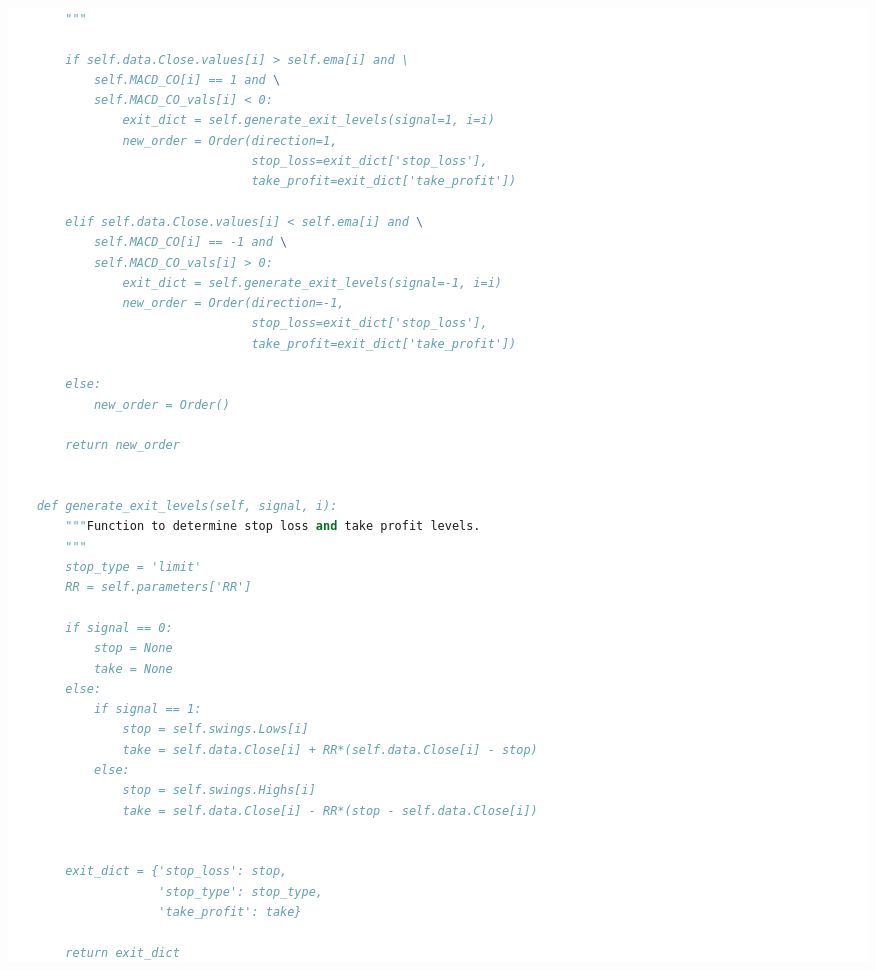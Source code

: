 ```py
        """
        
        if self.data.Close.values[i] > self.ema[i] and \ 
            self.MACD_CO[i] == 1 and \
            self.MACD_CO_vals[i] < 0:
                exit_dict = self.generate_exit_levels(signal=1, i=i)
                new_order = Order(direction=1,
                                  stop_loss=exit_dict['stop_loss'],
                                  take_profit=exit_dict['take_profit'])
                
        elif self.data.Close.values[i] < self.ema[i] and \
            self.MACD_CO[i] == -1 and \
            self.MACD_CO_vals[i] > 0:
                exit_dict = self.generate_exit_levels(signal=-1, i=i)
                new_order = Order(direction=-1,
                                  stop_loss=exit_dict['stop_loss'],
                                  take_profit=exit_dict['take_profit'])

        else:
            new_order = Order()
        
        return new_order
    
    
    def generate_exit_levels(self, signal, i):
        """Function to determine stop loss and take profit levels.
        """
        stop_type = 'limit'
        RR = self.parameters['RR']
        
        if signal == 0:
            stop = None
            take = None
        else:
            if signal == 1:
                stop = self.swings.Lows[i]
                take = self.data.Close[i] + RR*(self.data.Close[i] - stop)
            else:
                stop = self.swings.Highs[i]
                take = self.data.Close[i] - RR*(stop - self.data.Close[i])
                
        
        exit_dict = {'stop_loss': stop, 
                     'stop_type': stop_type,
                     'take_profit': take}
        
        return exit_dict
```



